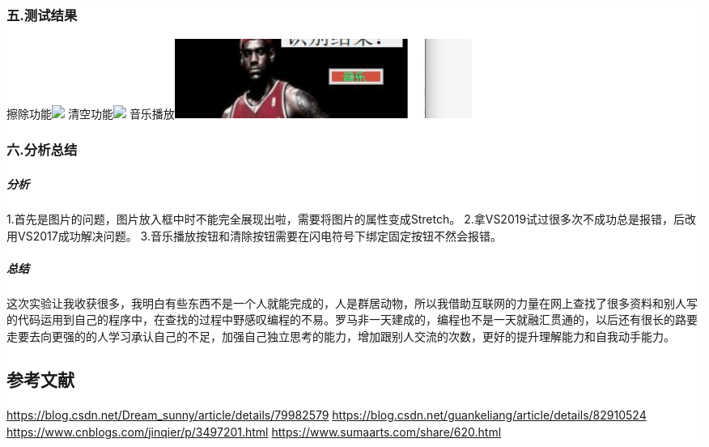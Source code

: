 ### 五.测试结果
擦除功能![](./media/4.gif)
清空功能![](./media/6.gif)
音乐播放![](./media/7.jpg)

### 六.分析总结
##### 分析
1.首先是图片的问题，图片放入框中时不能完全展现出啦，需要将图片的属性变成Stretch。
2.拿VS2019试过很多次不成功总是报错，后改用VS2017成功解决问题。
3.音乐播放按钮和清除按钮需要在闪电符号下绑定固定按钮不然会报错。
##### 总结
这次实验让我收获很多，我明白有些东西不是一个人就能完成的，人是群居动物，所以我借助互联网的力量在网上查找了很多资料和别人写的代码运用到自己的程序中，在查找的过程中野感叹编程的不易。罗马非一天建成的，编程也不是一天就融汇贯通的，以后还有很长的路要走要去向更强的的人学习承认自己的不足，加强自己独立思考的能力，增加跟别人交流的次数，更好的提升理解能力和自我动手能力。
## 参考文献
https://blog.csdn.net/Dream_sunny/article/details/79982579
https://blog.csdn.net/guankeliang/article/details/82910524
https://www.cnblogs.com/jinqier/p/3497201.html
https://www.sumaarts.com/share/620.html
